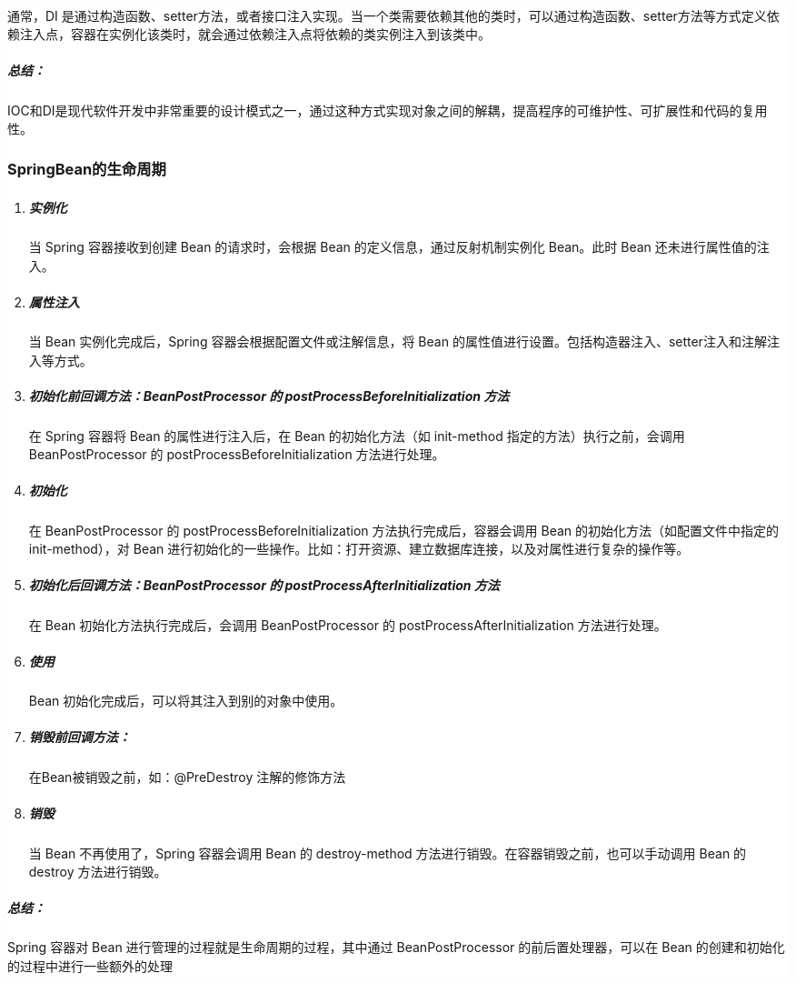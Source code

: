 通常，DI 是通过构造函数、setter方法，或者接口注入实现。当一个类需要依赖其他的类时，可以通过构造函数、setter方法等方式定义依赖注入点，容器在实例化该类时，就会通过依赖注入点将依赖的类实例注入到该类中。



##### 总结：

IOC和DI是现代软件开发中非常重要的设计模式之一，通过这种方式实现对象之间的解耦，提高程序的可维护性、可扩展性和代码的复用性。

 

 

 

### SpringBean的生命周期

1. ##### 实例化

   当 Spring 容器接收到创建 Bean 的请求时，会根据 Bean 的定义信息，通过反射机制实例化 Bean。此时 Bean 还未进行属性值的注入。

   

2. ##### 属性注入

   当 Bean 实例化完成后，Spring 容器会根据配置文件或注解信息，将 Bean 的属性值进行设置。包括构造器注入、setter注入和注解注入等方式。

   

3. ##### 初始化前回调方法：BeanPostProcessor 的 postProcessBeforeInitialization 方法

   在 Spring 容器将 Bean 的属性进行注入后，在 Bean 的初始化方法（如 init-method 指定的方法）执行之前，会调用 BeanPostProcessor 的 postProcessBeforeInitialization 方法进行处理。

   

4. ##### 初始化

   在 BeanPostProcessor 的 postProcessBeforeInitialization 方法执行完成后，容器会调用 Bean 的初始化方法（如配置文件中指定的 init-method），对 Bean 进行初始化的一些操作。比如：打开资源、建立数据库连接，以及对属性进行复杂的操作等。

   

5. ##### 初始化后回调方法：BeanPostProcessor 的 postProcessAfterInitialization 方法

   在 Bean 初始化方法执行完成后，会调用 BeanPostProcessor 的 postProcessAfterInitialization 方法进行处理。

   

6. ##### 使用

   Bean 初始化完成后，可以将其注入到别的对象中使用。

   

7. ##### 销毁前回调方法：

   在Bean被销毁之前，如：@PreDestroy 注解的修饰方法

   

8. ##### 销毁

   当 Bean 不再使用了，Spring 容器会调用 Bean 的 destroy-method 方法进行销毁。在容器销毁之前，也可以手动调用 Bean 的 destroy 方法进行销毁。

   

##### 总结：

Spring 容器对 Bean 进行管理的过程就是生命周期的过程，其中通过 BeanPostProcessor 的前后置处理器，可以在 Bean 的创建和初始化的过程中进行一些额外的处理
